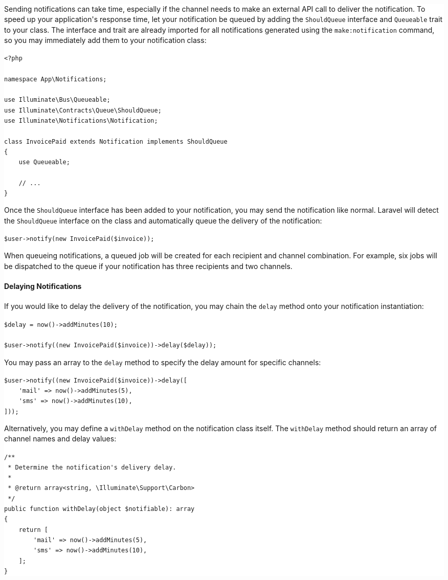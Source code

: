Sending notifications can take time, especially if the channel needs to make an external API call to deliver the notification. To speed up your application's response time, let your notification be queued by adding the `ShouldQueue` interface and `Queueable` trait to your class. The interface and trait are already imported for all notifications generated using the `make:notification` command, so you may immediately add them to your notification class:

    <?php

    namespace App\Notifications;

    use Illuminate\Bus\Queueable;
    use Illuminate\Contracts\Queue\ShouldQueue;
    use Illuminate\Notifications\Notification;

    class InvoicePaid extends Notification implements ShouldQueue
    {
        use Queueable;

        // ...
    }

Once the `ShouldQueue` interface has been added to your notification, you may send the notification like normal. Laravel will detect the `ShouldQueue` interface on the class and automatically queue the delivery of the notification:

    $user->notify(new InvoicePaid($invoice));

When queueing notifications, a queued job will be created for each recipient and channel combination. For example, six jobs will be dispatched to the queue if your notification has three recipients and two channels.

<a name="delaying-notifications"></a>
#### Delaying Notifications

If you would like to delay the delivery of the notification, you may chain the `delay` method onto your notification instantiation:

    $delay = now()->addMinutes(10);

    $user->notify((new InvoicePaid($invoice))->delay($delay));

You may pass an array to the `delay` method to specify the delay amount for specific channels:

    $user->notify((new InvoicePaid($invoice))->delay([
        'mail' => now()->addMinutes(5),
        'sms' => now()->addMinutes(10),
    ]));

Alternatively, you may define a `withDelay` method on the notification class itself. The `withDelay` method should return an array of channel names and delay values:

    /**
     * Determine the notification's delivery delay.
     *
     * @return array<string, \Illuminate\Support\Carbon>
     */
    public function withDelay(object $notifiable): array
    {
        return [
            'mail' => now()->addMinutes(5),
            'sms' => now()->addMinutes(10),
        ];
    }
